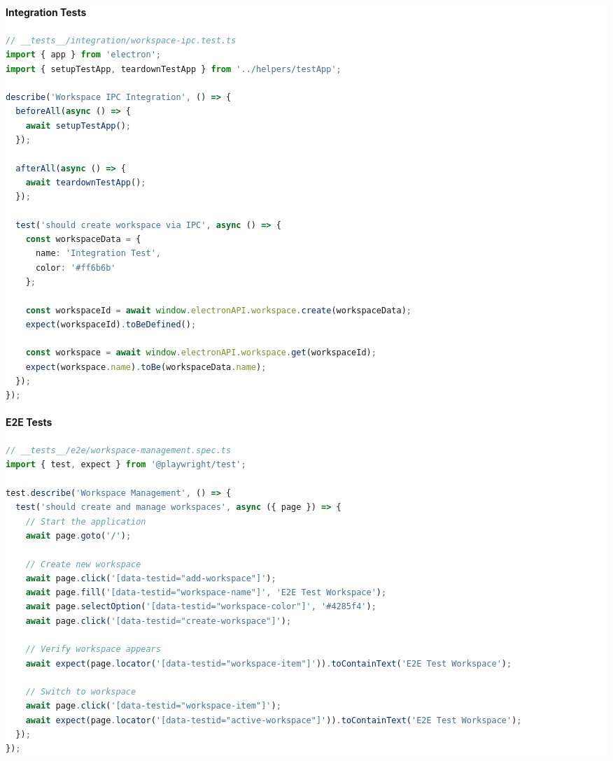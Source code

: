 #### Integration Tests

```typescript
// __tests__/integration/workspace-ipc.test.ts
import { app } from 'electron';
import { setupTestApp, teardownTestApp } from '../helpers/testApp';

describe('Workspace IPC Integration', () => {
  beforeAll(async () => {
    await setupTestApp();
  });

  afterAll(async () => {
    await teardownTestApp();
  });

  test('should create workspace via IPC', async () => {
    const workspaceData = {
      name: 'Integration Test',
      color: '#ff6b6b'
    };

    const workspaceId = await window.electronAPI.workspace.create(workspaceData);
    expect(workspaceId).toBeDefined();

    const workspace = await window.electronAPI.workspace.get(workspaceId);
    expect(workspace.name).toBe(workspaceData.name);
  });
});
```

#### E2E Tests

```typescript
// __tests__/e2e/workspace-management.spec.ts
import { test, expect } from '@playwright/test';

test.describe('Workspace Management', () => {
  test('should create and manage workspaces', async ({ page }) => {
    // Start the application
    await page.goto('/');

    // Create new workspace
    await page.click('[data-testid="add-workspace"]');
    await page.fill('[data-testid="workspace-name"]', 'E2E Test Workspace');
    await page.selectOption('[data-testid="workspace-color"]', '#4285f4');
    await page.click('[data-testid="create-workspace"]');

    // Verify workspace appears
    await expect(page.locator('[data-testid="workspace-item"]')).toContainText('E2E Test Workspace');

    // Switch to workspace
    await page.click('[data-testid="workspace-item"]');
    await expect(page.locator('[data-testid="active-workspace"]')).toContainText('E2E Test Workspace');
  });
});
```
